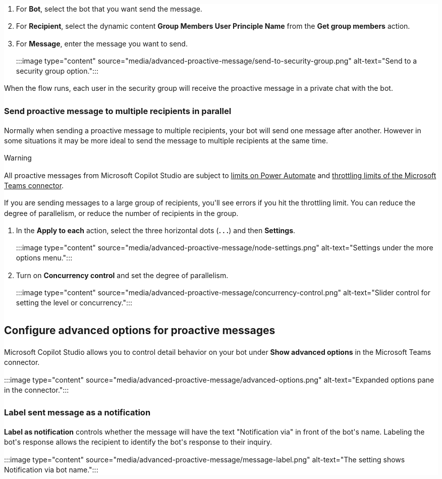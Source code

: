 1. For **Bot**, select the bot that you want send the message.

1. For **Recipient**, select the dynamic content **Group Members User Principle Name** from the **Get group members** action.

1. For **Message**, enter the message you want to send.

    :::image type="content" source="media/advanced-proactive-message/send-to-security-group.png" alt-text="Send to a security group option.":::

When the flow runs, each user in the security group will receive the proactive message in a private chat with the bot.

### Send proactive message to multiple recipients in parallel

Normally when sending a proactive message to multiple recipients, your bot will send one message after another. However in some situations it may be more ideal to send the message to multiple recipients at the same time.

> [!WARNING]
>   
> All proactive messages from Microsoft Copilot Studio are subject to [limits on Power Automate](/power-automate/limits-and-config#throughput-limits) and [throttling limits of the Microsoft Teams connector](/connectors/teams/#limits).
>
> If you are sending messages to a large group of recipients, you'll see errors if you hit the throttling limit. You can reduce the degree of parallelism, or reduce the number of recipients in the group.

1. In the **Apply to each** action, select the three horizontal dots (**. . .**) and then **Settings**.

    :::image type="content" source="media/advanced-proactive-message/node-settings.png" alt-text="Settings under the more options menu.":::

1. Turn on **Concurrency control** and set the degree of parallelism.

    :::image type="content" source="media/advanced-proactive-message/concurrency-control.png" alt-text="Slider control for setting the level or concurrency.":::

## Configure advanced options for proactive messages

Microsoft Copilot Studio allows you to control detail behavior on your bot under **Show advanced options** in the Microsoft Teams connector.

:::image type="content" source="media/advanced-proactive-message/advanced-options.png" alt-text="Expanded options pane in the connector.":::

### Label sent message as a notification

**Label as notification** controls whether the message will have the text "Notification via" in front of the bot's name. Labeling the bot's response allows the recipient to identify the bot's response to their inquiry.

:::image type="content" source="media/advanced-proactive-message/message-label.png" alt-text="The setting shows Notification via bot name.":::
